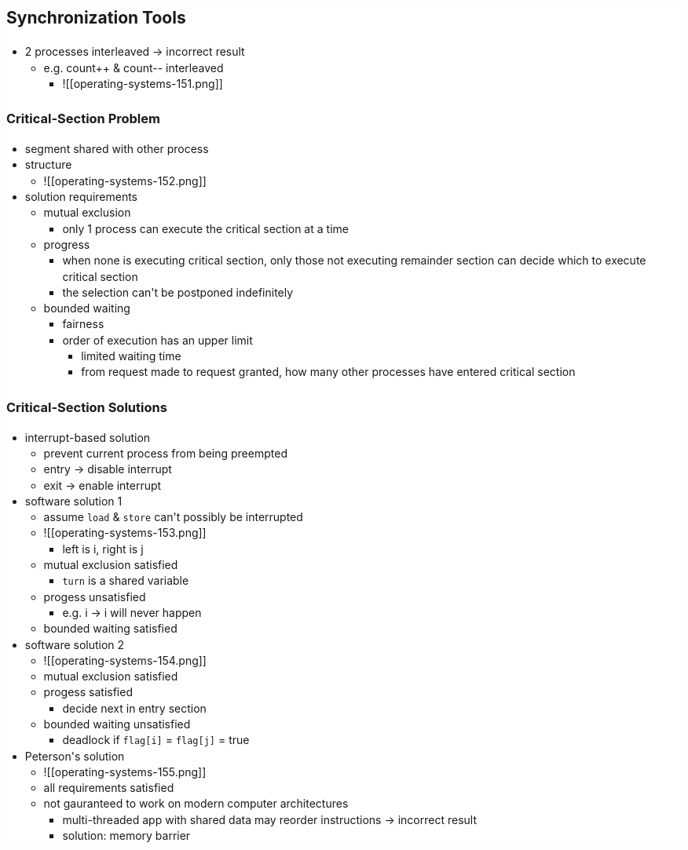 ## Synchronization Tools

- 2 processes interleaved -> incorrect result
	- e.g. count++ & count-- interleaved
		- ![[operating-systems-151.png]]

### Critical-Section Problem

- segment shared with other process
- structure
	- ![[operating-systems-152.png]]
- solution requirements
	- mutual exclusion
		- only 1 process can execute the critical section at a time
	- progress
		- when none is executing critical section, only those not executing remainder section can decide which to execute critical section
		- the selection can't be postponed indefinitely
	- bounded waiting
		- fairness
		- order of execution has an upper limit
			- limited waiting time
			- from request made to request granted, how many other processes have entered critical section

### Critical-Section Solutions

- interrupt-based solution
	- prevent current process from being preempted
	- entry -> disable interrupt
	- exit -> enable interrupt
- software solution 1
	- assume `load` & `store` can't possibly be interrupted
	- ![[operating-systems-153.png]]
		- left is i, right is j
	- mutual exclusion satisfied
		- `turn` is a shared variable
	- progess unsatisfied
		- e.g. i -> i will never happen
	- bounded waiting satisfied
- software solution 2
	- ![[operating-systems-154.png]]
	- mutual exclusion satisfied
	- progess satisfied
		- decide next in entry section
	- bounded waiting unsatisfied
		- deadlock if `flag[i]` = `flag[j]` = true
- Peterson's solution
	- ![[operating-systems-155.png]]
	- all requirements satisfied
	- not gauranteed to work on modern computer architectures
		- multi-threaded app with shared data may reorder instructions -> incorrect result
		- solution: memory barrier
